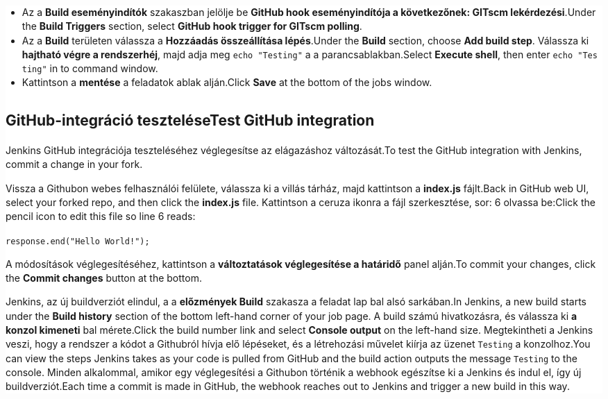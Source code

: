 - <span data-ttu-id="bc994-161">Az a **Build eseményindítók** szakaszban jelölje be **GitHub hook eseményindítója a következőnek: GITscm lekérdezési**.</span><span class="sxs-lookup"><span data-stu-id="bc994-161">Under the **Build Triggers** section, select **GitHub hook trigger for GITscm polling**.</span></span>
- <span data-ttu-id="bc994-162">Az a **Build** területen válassza a **Hozzáadás összeállítása lépés**.</span><span class="sxs-lookup"><span data-stu-id="bc994-162">Under the **Build** section, choose **Add build step**.</span></span> <span data-ttu-id="bc994-163">Válassza ki **hajtható végre a rendszerhéj**, majd adja meg `echo "Testing"` a a parancsablakban.</span><span class="sxs-lookup"><span data-stu-id="bc994-163">Select **Execute shell**, then enter `echo "Testing"` in to command window.</span></span>
- <span data-ttu-id="bc994-164">Kattintson a **mentése** a feladatok ablak alján.</span><span class="sxs-lookup"><span data-stu-id="bc994-164">Click **Save** at the bottom of the jobs window.</span></span>


## <a name="test-github-integration"></a><span data-ttu-id="bc994-165">GitHub-integráció tesztelése</span><span class="sxs-lookup"><span data-stu-id="bc994-165">Test GitHub integration</span></span>
<span data-ttu-id="bc994-166">Jenkins GitHub integrációja teszteléséhez véglegesítse az elágazáshoz változását.</span><span class="sxs-lookup"><span data-stu-id="bc994-166">To test the GitHub integration with Jenkins, commit a change in your fork.</span></span> 

<span data-ttu-id="bc994-167">Vissza a Githubon webes felhasználói felülete, válassza ki a villás tárház, majd kattintson a **index.js** fájlt.</span><span class="sxs-lookup"><span data-stu-id="bc994-167">Back in GitHub web UI, select your forked repo, and then click the **index.js** file.</span></span> <span data-ttu-id="bc994-168">Kattintson a ceruza ikonra a fájl szerkesztése, sor: 6 olvassa be:</span><span class="sxs-lookup"><span data-stu-id="bc994-168">Click the pencil icon to edit this file so line 6 reads:</span></span>

```nodejs
response.end("Hello World!");
```

<span data-ttu-id="bc994-169">A módosítások véglegesítéséhez, kattintson a **változtatások véglegesítése a határidő** panel alján.</span><span class="sxs-lookup"><span data-stu-id="bc994-169">To commit your changes, click the **Commit changes** button at the bottom.</span></span>

<span data-ttu-id="bc994-170">Jenkins, az új buildverziót elindul, a a **előzmények Build** szakasza a feladat lap bal alsó sarkában.</span><span class="sxs-lookup"><span data-stu-id="bc994-170">In Jenkins, a new build starts under the **Build history** section of the bottom left-hand corner of your job page.</span></span> <span data-ttu-id="bc994-171">A build számú hivatkozásra, és válassza ki **a konzol kimeneti** bal mérete.</span><span class="sxs-lookup"><span data-stu-id="bc994-171">Click the build number link and select **Console output** on the left-hand size.</span></span> <span data-ttu-id="bc994-172">Megtekintheti a Jenkins veszi, hogy a rendszer a kódot a Githubról hívja elő lépéseket, és a létrehozási művelet kiírja az üzenet `Testing` a konzolhoz.</span><span class="sxs-lookup"><span data-stu-id="bc994-172">You can view the steps Jenkins takes as your code is pulled from GitHub and the build action outputs the message `Testing` to the console.</span></span> <span data-ttu-id="bc994-173">Minden alkalommal, amikor egy véglegesítési a Githubon történik a webhook egészítse ki a Jenkins és indul el, így új buildverziót.</span><span class="sxs-lookup"><span data-stu-id="bc994-173">Each time a commit is made in GitHub, the webhook reaches out to Jenkins and trigger a new build in this way.</span></span>

